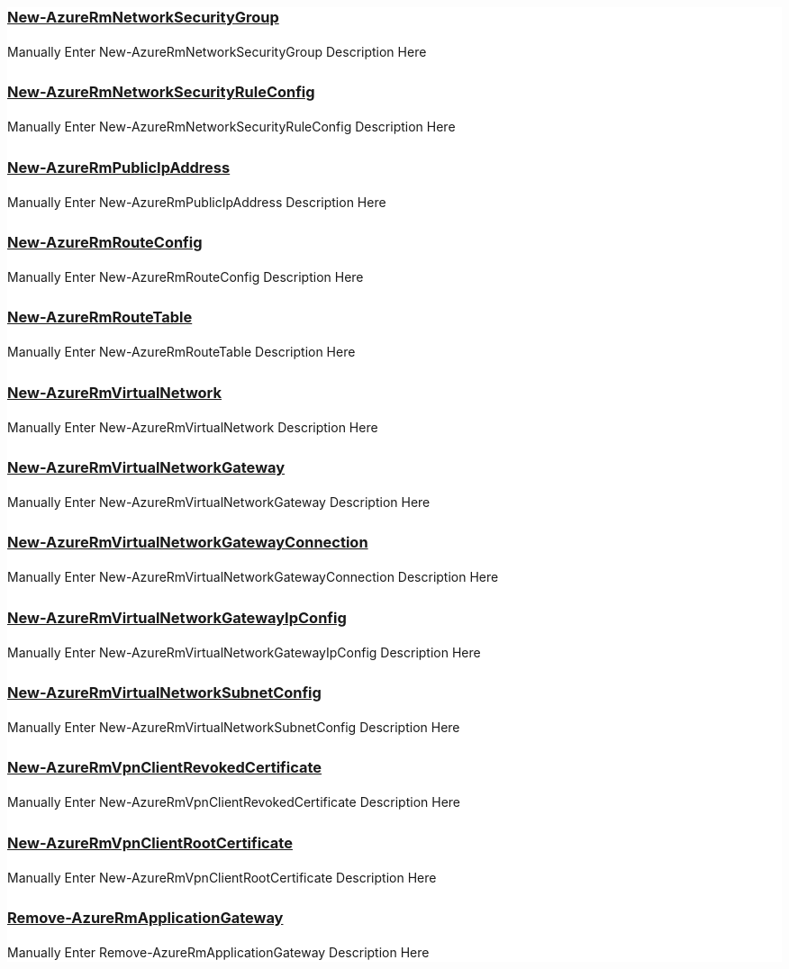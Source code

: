 ### [New-AzureRmNetworkSecurityGroup](New-AzureRmNetworkSecurityGroup.md)
Manually Enter New-AzureRmNetworkSecurityGroup Description Here

### [New-AzureRmNetworkSecurityRuleConfig](New-AzureRmNetworkSecurityRuleConfig.md)
Manually Enter New-AzureRmNetworkSecurityRuleConfig Description Here

### [New-AzureRmPublicIpAddress](New-AzureRmPublicIpAddress.md)
Manually Enter New-AzureRmPublicIpAddress Description Here

### [New-AzureRmRouteConfig](New-AzureRmRouteConfig.md)
Manually Enter New-AzureRmRouteConfig Description Here

### [New-AzureRmRouteTable](New-AzureRmRouteTable.md)
Manually Enter New-AzureRmRouteTable Description Here

### [New-AzureRmVirtualNetwork](New-AzureRmVirtualNetwork.md)
Manually Enter New-AzureRmVirtualNetwork Description Here

### [New-AzureRmVirtualNetworkGateway](New-AzureRmVirtualNetworkGateway.md)
Manually Enter New-AzureRmVirtualNetworkGateway Description Here

### [New-AzureRmVirtualNetworkGatewayConnection](New-AzureRmVirtualNetworkGatewayConnection.md)
Manually Enter New-AzureRmVirtualNetworkGatewayConnection Description Here

### [New-AzureRmVirtualNetworkGatewayIpConfig](New-AzureRmVirtualNetworkGatewayIpConfig.md)
Manually Enter New-AzureRmVirtualNetworkGatewayIpConfig Description Here

### [New-AzureRmVirtualNetworkSubnetConfig](New-AzureRmVirtualNetworkSubnetConfig.md)
Manually Enter New-AzureRmVirtualNetworkSubnetConfig Description Here

### [New-AzureRmVpnClientRevokedCertificate](New-AzureRmVpnClientRevokedCertificate.md)
Manually Enter New-AzureRmVpnClientRevokedCertificate Description Here

### [New-AzureRmVpnClientRootCertificate](New-AzureRmVpnClientRootCertificate.md)
Manually Enter New-AzureRmVpnClientRootCertificate Description Here

### [Remove-AzureRmApplicationGateway](Remove-AzureRmApplicationGateway.md)
Manually Enter Remove-AzureRmApplicationGateway Description Here
